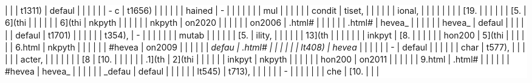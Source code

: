 |                       | | t1311) | defaul |   |                       |
|                       | | -   c  | t1656) |   |                       |
|                       | | hained | -      |   |                       |
|                       | |        |    mul |   |                       |
|                       | | condit | tiset, |   |                       |
|                       | | ional, |        |   |                       |
|                       | |        |   [19. |   |                       |
|                       | |    [5. | 6](thi |   |                       |
|                       | | 6](thi | nkpyth |   |                       |
|                       | | nkpyth | on2020 |   |                       |
|                       | | on2006 | .html# |   |                       |
|                       | | .html# | hevea_ |   |                       |
|                       | | hevea_ | defaul |   |                       |
|                       | | defaul | t1701) |   |                       |
|                       | | t354), | -      |   |                       |
|                       | |        |  mutab |   |                       |
|                       | |    [5. | ility, |   |                       |
|                       | | 13](th |        |   |                       |
|                       | | inkpyt |    [8. |   |                       |
|                       | | hon200 | 5](thi |   |                       |
|                       | | 6.html | nkpyth |   |                       |
|                       | | #hevea | on2009 |   |                       |
|                       | | _defau | .html# |   |                       |
|                       | | lt408) | hevea_ |   |                       |
|                       | | -      | defaul |   |                       |
|                       | |   char | t577), |   |                       |
|                       | | acter, |        |   |                       |
|                       | |     [8 |   [10. |   |                       |
|                       | | .1](th | 2](thi |   |                       |
|                       | | inkpyt | nkpyth |   |                       |
|                       | | hon200 | on2011 |   |                       |
|                       | | 9.html | .html# |   |                       |
|                       | | #hevea | hevea_ |   |                       |
|                       | | _defau | defaul |   |                       |
|                       | | lt545) | t713), |   |                       |
|                       | | -      |        |   |                       |
|                       | |    che |   [10. |   |                       |